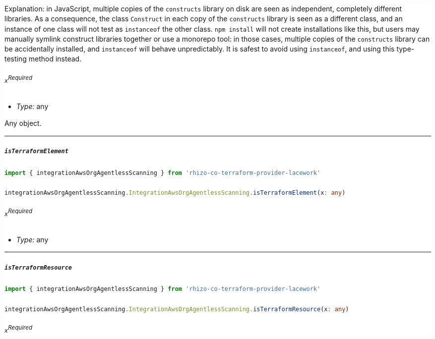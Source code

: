 Explanation: in JavaScript, multiple copies of the `constructs` library on
disk are seen as independent, completely different libraries. As a
consequence, the class `Construct` in each copy of the `constructs` library
is seen as a different class, and an instance of one class will not test as
`instanceof` the other class. `npm install` will not create installations
like this, but users may manually symlink construct libraries together or
use a monorepo tool: in those cases, multiple copies of the `constructs`
library can be accidentally installed, and `instanceof` will behave
unpredictably. It is safest to avoid using `instanceof`, and using
this type-testing method instead.

###### `x`<sup>Required</sup> <a name="x" id="rhizo-co-terraform-provider-lacework.integrationAwsOrgAgentlessScanning.IntegrationAwsOrgAgentlessScanning.isConstruct.parameter.x"></a>

- *Type:* any

Any object.

---

##### `isTerraformElement` <a name="isTerraformElement" id="rhizo-co-terraform-provider-lacework.integrationAwsOrgAgentlessScanning.IntegrationAwsOrgAgentlessScanning.isTerraformElement"></a>

```typescript
import { integrationAwsOrgAgentlessScanning } from 'rhizo-co-terraform-provider-lacework'

integrationAwsOrgAgentlessScanning.IntegrationAwsOrgAgentlessScanning.isTerraformElement(x: any)
```

###### `x`<sup>Required</sup> <a name="x" id="rhizo-co-terraform-provider-lacework.integrationAwsOrgAgentlessScanning.IntegrationAwsOrgAgentlessScanning.isTerraformElement.parameter.x"></a>

- *Type:* any

---

##### `isTerraformResource` <a name="isTerraformResource" id="rhizo-co-terraform-provider-lacework.integrationAwsOrgAgentlessScanning.IntegrationAwsOrgAgentlessScanning.isTerraformResource"></a>

```typescript
import { integrationAwsOrgAgentlessScanning } from 'rhizo-co-terraform-provider-lacework'

integrationAwsOrgAgentlessScanning.IntegrationAwsOrgAgentlessScanning.isTerraformResource(x: any)
```

###### `x`<sup>Required</sup> <a name="x" id="rhizo-co-terraform-provider-lacework.integrationAwsOrgAgentlessScanning.IntegrationAwsOrgAgentlessScanning.isTerraformResource.parameter.x"></a>
